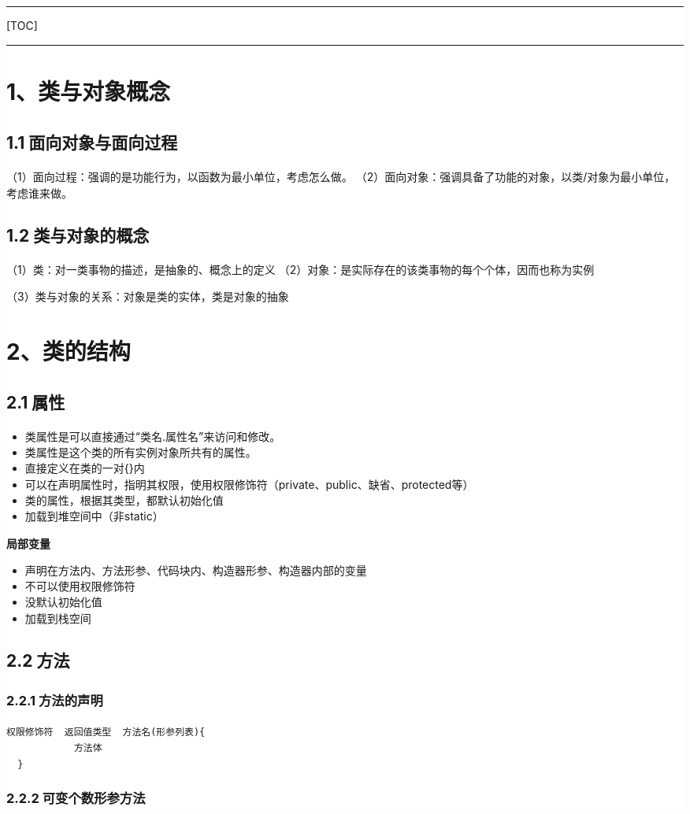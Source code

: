 ------

[TOC]

------

# 1、类与对象概念

##  1.1 面向对象与面向过程

（1）面向过程：强调的是功能行为，以函数为最小单位，考虑怎么做。
（2）面向对象：强调具备了功能的对象，以类/对象为最小单位，考虑谁来做。

##  1.2 类与对象的概念

（1）类：对一类事物的描述，是抽象的、概念上的定义
（2）对象：是实际存在的该类事物的每个个体，因而也称为实例

（3）类与对象的关系：对象是类的实体，类是对象的抽象

# 2、类的结构

##  2.1 属性

- 类属性是可以直接通过“类名.属性名”来访问和修改。
- 类属性是这个类的所有实例对象所共有的属性。
- 直接定义在类的一对{}内
- 可以在声明属性时，指明其权限，使用权限修饰符（private、public、缺省、protected等）
- 类的属性，根据其类型，都默认初始化值
- 加载到堆空间中（非static）

**局部变量**

- 声明在方法内、方法形参、代码块内、构造器形参、构造器内部的变量
- 不可以使用权限修饰符
- 没默认初始化值
- 加载到栈空间

## 2.2 方法

### 	2.2.1 方法的声明

```
权限修饰符  返回值类型  方法名(形参列表){
  			方法体
  }
```

### 	2.2.2 可变个数形参方法
